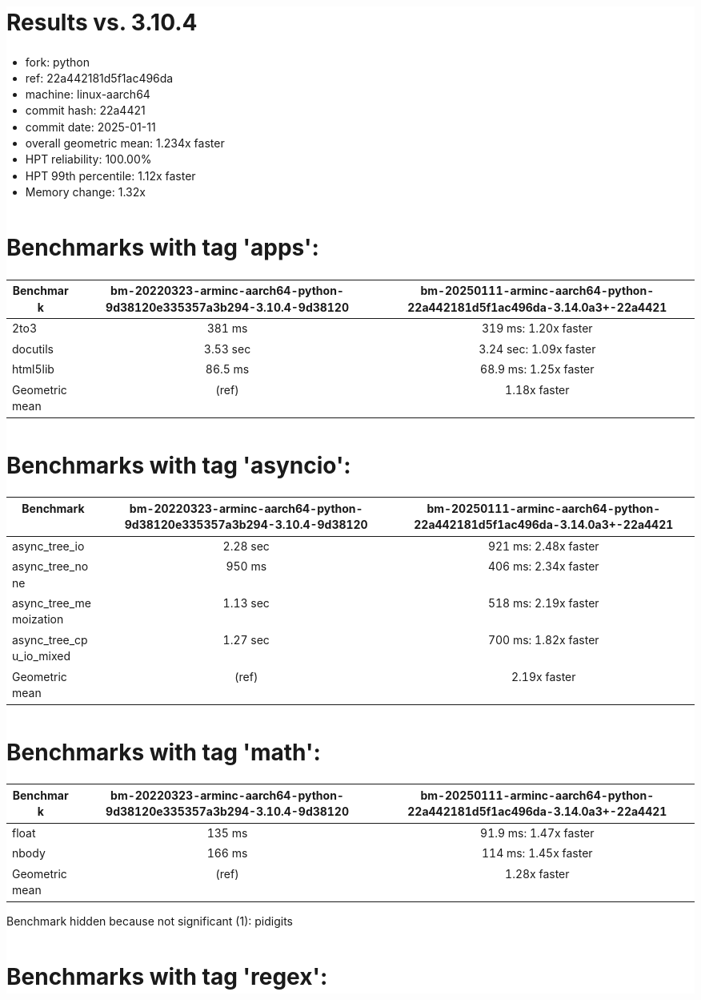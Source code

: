 # Results vs. 3.10.4

- fork: python
- ref: 22a442181d5f1ac496da
- machine: linux-aarch64
- commit hash: 22a4421
- commit date: 2025-01-11
- overall geometric mean: 1.234x faster
- HPT reliability: 100.00%
- HPT 99th percentile: 1.12x faster
- Memory change: 1.32x

Benchmarks with tag 'apps':
===========================

| Benchmark      | bm-20220323-arminc-aarch64-python-9d38120e335357a3b294-3.10.4-9d38120 | bm-20250111-arminc-aarch64-python-22a442181d5f1ac496da-3.14.0a3+-22a4421 |
|----------------|:---------------------------------------------------------------------:|:------------------------------------------------------------------------:|
| 2to3           | 381 ms                                                                | 319 ms: 1.20x faster                                                     |
| docutils       | 3.53 sec                                                              | 3.24 sec: 1.09x faster                                                   |
| html5lib       | 86.5 ms                                                               | 68.9 ms: 1.25x faster                                                    |
| Geometric mean | (ref)                                                                 | 1.18x faster                                                             |

Benchmarks with tag 'asyncio':
==============================

| Benchmark               | bm-20220323-arminc-aarch64-python-9d38120e335357a3b294-3.10.4-9d38120 | bm-20250111-arminc-aarch64-python-22a442181d5f1ac496da-3.14.0a3+-22a4421 |
|-------------------------|:---------------------------------------------------------------------:|:------------------------------------------------------------------------:|
| async_tree_io           | 2.28 sec                                                              | 921 ms: 2.48x faster                                                     |
| async_tree_none         | 950 ms                                                                | 406 ms: 2.34x faster                                                     |
| async_tree_memoization  | 1.13 sec                                                              | 518 ms: 2.19x faster                                                     |
| async_tree_cpu_io_mixed | 1.27 sec                                                              | 700 ms: 1.82x faster                                                     |
| Geometric mean          | (ref)                                                                 | 2.19x faster                                                             |

Benchmarks with tag 'math':
===========================

| Benchmark      | bm-20220323-arminc-aarch64-python-9d38120e335357a3b294-3.10.4-9d38120 | bm-20250111-arminc-aarch64-python-22a442181d5f1ac496da-3.14.0a3+-22a4421 |
|----------------|:---------------------------------------------------------------------:|:------------------------------------------------------------------------:|
| float          | 135 ms                                                                | 91.9 ms: 1.47x faster                                                    |
| nbody          | 166 ms                                                                | 114 ms: 1.45x faster                                                     |
| Geometric mean | (ref)                                                                 | 1.28x faster                                                             |

Benchmark hidden because not significant (1): pidigits

Benchmarks with tag 'regex':
============================
